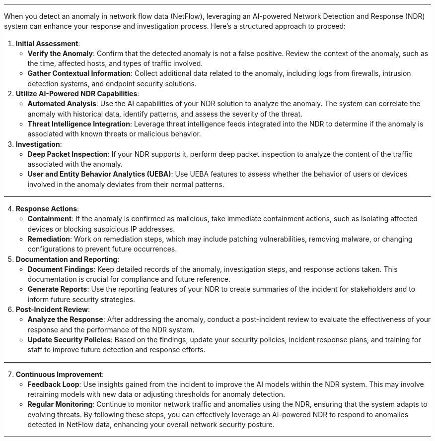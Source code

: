 
---



When you detect an anomaly in network flow data (NetFlow), leveraging an AI-powered Network Detection and Response (NDR) system can enhance your response and investigation process. Here’s a structured approach to proceed:
1. **Initial Assessment**:
   - **Verify the Anomaly**: Confirm that the detected anomaly is not a false positive. Review the context of the anomaly, such as the time, affected hosts, and types of traffic involved.
   - **Gather Contextual Information**: Collect additional data related to the anomaly, including logs from firewalls, intrusion detection systems, and endpoint security solutions.
2. **Utilize AI-Powered NDR Capabilities**:
   - **Automated Analysis**: Use the AI capabilities of your NDR solution to analyze the anomaly. The system can correlate the anomaly with historical data, identify patterns, and assess the severity of the threat.
   - **Threat Intelligence Integration**: Leverage threat intelligence feeds integrated into the NDR to determine if the anomaly is associated with known threats or malicious behavior.
3. **Investigation**:
   - **Deep Packet Inspection**: If your NDR supports it, perform deep packet inspection to analyze the content of the traffic associated with the anomaly.
   - **User and Entity Behavior Analytics (UEBA)**: Use UEBA features to assess whether the behavior of users or devices involved in the anomaly deviates from their normal patterns.

---



4. **Response Actions**:
   - **Containment**: If the anomaly is confirmed as malicious, take immediate containment actions, such as isolating affected devices or blocking suspicious IP addresses.
   - **Remediation**: Work on remediation steps, which may include patching vulnerabilities, removing malware, or changing configurations to prevent future occurrences.
5. **Documentation and Reporting**:
   - **Document Findings**: Keep detailed records of the anomaly, investigation steps, and response actions taken. This documentation is crucial for compliance and future reference.
   - **Generate Reports**: Use the reporting features of your NDR to create summaries of the incident for stakeholders and to inform future security strategies.
6. **Post-Incident Review**:
   - **Analyze the Response**: After addressing the anomaly, conduct a post-incident review to evaluate the effectiveness of your response and the performance of the NDR system.
   - **Update Security Policies**: Based on the findings, update your security policies, incident response plans, and training for staff to improve future detection and response efforts.

---



7. **Continuous Improvement**:
   - **Feedback Loop**: Use insights gained from the incident to improve the AI models within the NDR system. This may involve retraining models with new data or adjusting thresholds for anomaly detection.
   - **Regular Monitoring**: Continue to monitor network traffic and anomalies using the NDR, ensuring that the system adapts to evolving threats.
By following these steps, you can effectively leverage an AI-powered NDR to respond to anomalies detected in NetFlow data, enhancing your overall network security posture.

---
